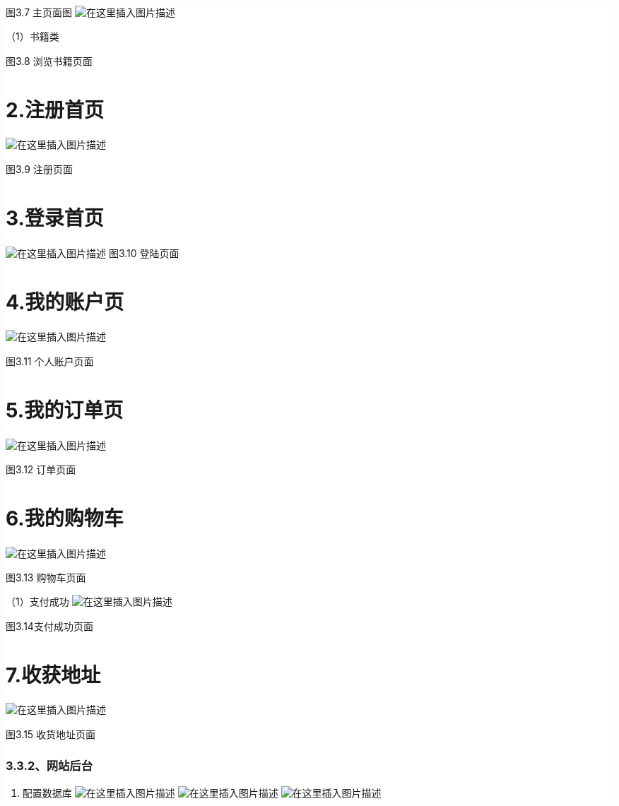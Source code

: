 图3.7 主页面图
![在这里插入图片描述](https://img-blog.csdnimg.cn/e763e4e9988c4ed5aebd35cd4c3d15bc.png)

（1）书籍类

图3.8 浏览书籍页面


# 2.注册首页
![在这里插入图片描述](https://img-blog.csdnimg.cn/5c3953071c6e4631981053a7b518ad13.png)


图3.9 注册页面

# 3.登录首页
![在这里插入图片描述](https://img-blog.csdnimg.cn/2b4cb062706a414389b8f7334110fda1.png)
图3.10 登陆页面

# 4.我的账户页
![在这里插入图片描述](https://img-blog.csdnimg.cn/eca87013ba7f499db37c5b4dd53f4605.png)

图3.11 个人账户页面

# 5.我的订单页
![在这里插入图片描述](https://img-blog.csdnimg.cn/d2c5e6d3a3a84d7fba34b7d791f6ff74.png)

图3.12 订单页面

# 6.我的购物车
![在这里插入图片描述](https://img-blog.csdnimg.cn/cc798b01dbf34952a71fcdf2c82a1ae6.png)

图3.13 购物车页面

（1）支付成功
![在这里插入图片描述](https://img-blog.csdnimg.cn/8307e652bacc473b9fc3a7f79d1a5e2f.png)

图3.14支付成功页面


# 7.收获地址
![在这里插入图片描述](https://img-blog.csdnimg.cn/d993fa8664b5495abe624992bd61564e.png)

图3.15 收货地址页面


### 3.3.2、网站后台
1. 配置数据库
![在这里插入图片描述](https://img-blog.csdnimg.cn/db19933dcfa0471d8a53b85338f42bdc.png)
![在这里插入图片描述](https://img-blog.csdnimg.cn/41310439ffcf4ff686c92f3782346d29.png)
![在这里插入图片描述](https://img-blog.csdnimg.cn/aaeca60855f14e86bde504e0c0118ee6.png)
